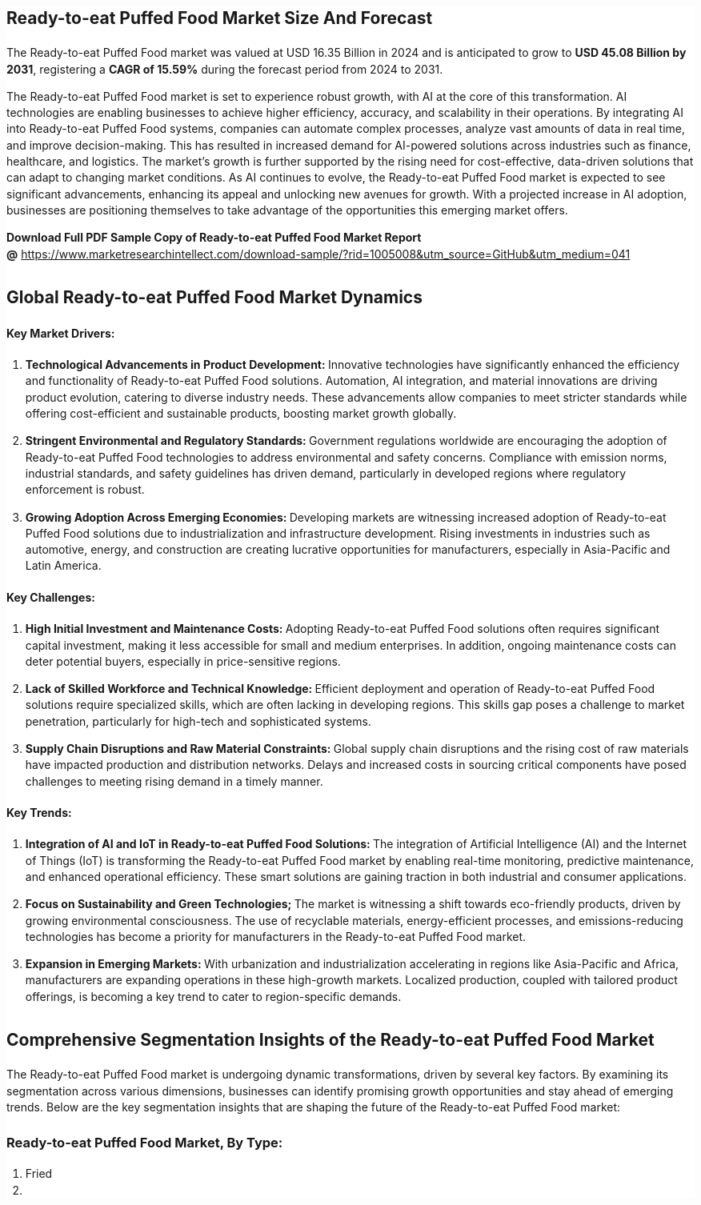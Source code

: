 <h2>Ready-to-eat Puffed Food Market Size And Forecast</h2><p>The Ready-to-eat Puffed Food market was valued at USD 16.35 Billion in 2024 and is anticipated to grow to <strong>USD 45.08 Billion by 2031</strong>, registering a <strong>CAGR of 15.59%</strong> during the forecast period from 2024 to 2031.</p><p>The Ready-to-eat Puffed Food market is set to experience robust growth, with AI at the core of this transformation. AI technologies are enabling businesses to achieve higher efficiency, accuracy, and scalability in their operations. By integrating AI into Ready-to-eat Puffed Food systems, companies can automate complex processes, analyze vast amounts of data in real time, and improve decision-making. This has resulted in increased demand for AI-powered solutions across industries such as finance, healthcare, and logistics. The market’s growth is further supported by the rising need for cost-effective, data-driven solutions that can adapt to changing market conditions. As AI continues to evolve, the Ready-to-eat Puffed Food market is expected to see significant advancements, enhancing its appeal and unlocking new avenues for growth. With a projected increase in AI adoption, businesses are positioning themselves to take advantage of the opportunities this emerging market offers.</p><p><strong>Download Full PDF Sample Copy of Ready-to-eat Puffed Food Market Report @</strong>&nbsp;<a href="https://www.marketresearchintellect.com/download-sample/?rid=1005008&amp;utm_source=GitHub&amp;utm_medium=041">https://www.marketresearchintellect.com/download-sample/?rid=1005008&amp;utm_source=GitHub&amp;utm_medium=041</a></p><h2>Global Ready-to-eat Puffed Food Market Dynamics</h2><h4><strong>Key Market Drivers:</strong></h4><ol><li><p><strong>Technological Advancements in Product Development:&nbsp;</strong>Innovative technologies have significantly enhanced the efficiency and functionality of Ready-to-eat Puffed Food solutions. Automation, AI integration, and material innovations are driving product evolution, catering to diverse industry needs. These advancements allow companies to meet stricter standards while offering cost-efficient and sustainable products, boosting market growth globally.</p></li><li><p><strong>Stringent Environmental and Regulatory Standards:&nbsp;</strong>Government regulations worldwide are encouraging the adoption of Ready-to-eat Puffed Food technologies to address environmental and safety concerns. Compliance with emission norms, industrial standards, and safety guidelines has driven demand, particularly in developed regions where regulatory enforcement is robust.</p></li><li><p><strong>Growing Adoption Across Emerging Economies:&nbsp;</strong>Developing markets are witnessing increased adoption of Ready-to-eat Puffed Food solutions due to industrialization and infrastructure development. Rising investments in industries such as automotive, energy, and construction are creating lucrative opportunities for manufacturers, especially in Asia-Pacific and Latin America.</p></li></ol><h4><strong>Key Challenges:</strong></h4><ol><li><p><strong>High Initial Investment and Maintenance Costs:&nbsp;</strong>Adopting Ready-to-eat Puffed Food solutions often requires significant capital investment, making it less accessible for small and medium enterprises. In addition, ongoing maintenance costs can deter potential buyers, especially in price-sensitive regions.</p></li><li><p><strong>Lack of Skilled Workforce and Technical Knowledge:&nbsp;</strong>Efficient deployment and operation of Ready-to-eat Puffed Food solutions require specialized skills, which are often lacking in developing regions. This skills gap poses a challenge to market penetration, particularly for high-tech and sophisticated systems.</p></li><li><p><strong>Supply Chain Disruptions and Raw Material Constraints:&nbsp;</strong>Global supply chain disruptions and the rising cost of raw materials have impacted production and distribution networks. Delays and increased costs in sourcing critical components have posed challenges to meeting rising demand in a timely manner.</p></li></ol><h4><strong>Key Trends:</strong></h4><ol><li><p><strong>Integration of AI and IoT in Ready-to-eat Puffed Food Solutions:&nbsp;</strong>The integration of Artificial Intelligence (AI) and the Internet of Things (IoT) is transforming the Ready-to-eat Puffed Food market by enabling real-time monitoring, predictive maintenance, and enhanced operational efficiency. These smart solutions are gaining traction in both industrial and consumer applications.</p></li><li><p><strong>Focus on Sustainability and Green Technologies;&nbsp;</strong>The market is witnessing a shift towards eco-friendly products, driven by growing environmental consciousness. The use of recyclable materials, energy-efficient processes, and emissions-reducing technologies has become a priority for manufacturers in the Ready-to-eat Puffed Food market.</p></li><li><p><strong>Expansion in Emerging Markets:&nbsp;</strong>With urbanization and industrialization accelerating in regions like Asia-Pacific and Africa, manufacturers are expanding operations in these high-growth markets. Localized production, coupled with tailored product offerings, is becoming a key trend to cater to region-specific demands.</p></li></ol><div class="article-main__content" data-test-id="publishing-text-block"><h2>Comprehensive Segmentation Insights of the Ready-to-eat Puffed Food Market</h2><p>The Ready-to-eat Puffed Food market is undergoing dynamic transformations, driven by several key factors. By examining its segmentation across various dimensions, businesses can identify promising growth opportunities and stay ahead of emerging trends. Below are the key segmentation insights that are shaping the future of the Ready-to-eat Puffed Food market:</p><h3><strong>Ready-to-eat Puffed Food Market, By Type:<br /></strong></h3><ol><li>Fried<li>